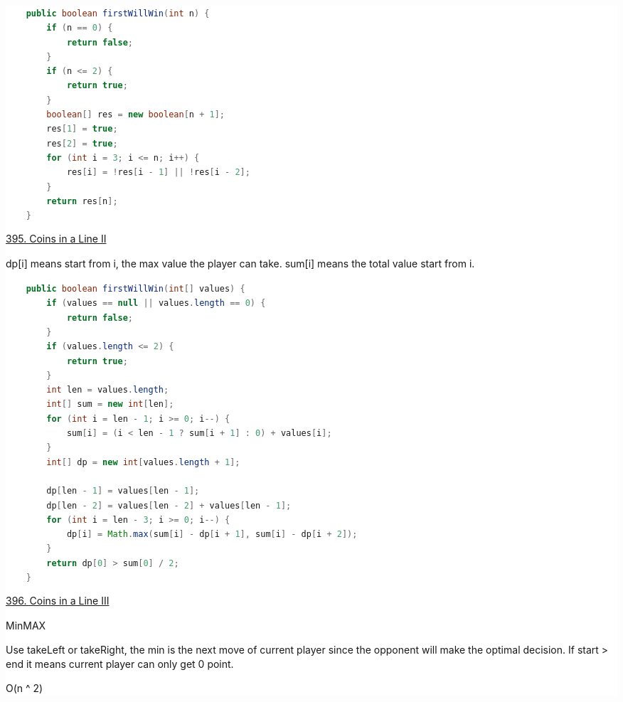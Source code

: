 ```java
    public boolean firstWillWin(int n) {
        if (n == 0) {
            return false;
        }
        if (n <= 2) {
            return true;
        }
        boolean[] res = new boolean[n + 1];
        res[1] = true;
        res[2] = true;
        for (int i = 3; i <= n; i++) {
            res[i] = !res[i - 1] || !res[i - 2];
        }
        return res[n];
    }
```

[395. Coins in a Line II](https://www.lintcode.com/problem/coins-in-a-line-ii/description)

dp[i] means start from i, the max value the player can take.
sum[i] means the total value start from i.

```java
    public boolean firstWillWin(int[] values) {
        if (values == null || values.length == 0) {
            return false;
        }
        if (values.length <= 2) {
            return true;
        }
        int len = values.length;
        int[] sum = new int[len];
        for (int i = len - 1; i >= 0; i--) {
            sum[i] = (i < len - 1 ? sum[i + 1] : 0) + values[i];
        }
        int[] dp = new int[values.length + 1];
        
        dp[len - 1] = values[len - 1];
        dp[len - 2] = values[len - 2] + values[len - 1];
        for (int i = len - 3; i >= 0; i--) {
            dp[i] = Math.max(sum[i] - dp[i + 1], sum[i] - dp[i + 2]);
        }
        return dp[0] > sum[0] / 2;
    }
```

[396. Coins in a Line III](https://www.lintcode.com/problem/coins-in-a-line-iii/description)

MinMAX

Use takeLeft or takeRight, the min is the next move of current player since the opponent will make the optimal decision. If start > end it means current player can only get 0 point.

O(n ^ 2)
